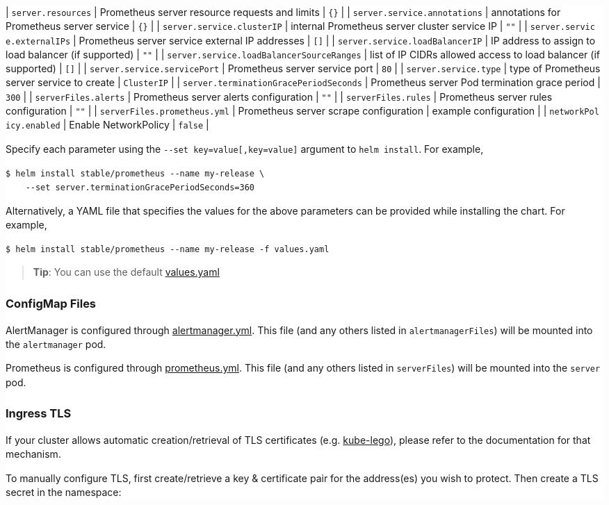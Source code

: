 | `server.resources`                                  | Prometheus server resource requests and limits                         | `{}`                                                |
| `server.service.annotations`                        | annotations for Prometheus server service                              | `{}`                                                |
| `server.service.clusterIP`                          | internal Prometheus server cluster service IP                          | `""`                                                |
| `server.service.externalIPs`                        | Prometheus server service external IP addresses                        | `[]`                                                |
| `server.service.loadBalancerIP`                     | IP address to assign to load balancer (if supported)                   | `""`                                                |
| `server.service.loadBalancerSourceRanges`           | list of IP CIDRs allowed access to load balancer (if supported)        | `[]`                                                |
| `server.service.servicePort`                        | Prometheus server service port                                         | `80`                                                |
| `server.service.type`                               | type of Prometheus server service to create                            | `ClusterIP`                                         |
| `server.terminationGracePeriodSeconds`              | Prometheus server Pod termination grace period                         | `300`                                               |
| `serverFiles.alerts`                                | Prometheus server alerts configuration                                 | `""`                                                |
| `serverFiles.rules`                                 | Prometheus server rules configuration                                  | `""`                                                |
| `serverFiles.prometheus.yml`                        | Prometheus server scrape configuration                                 | example configuration                               |
| `networkPolicy.enabled`                             | Enable NetworkPolicy                                                   | `false`                                             |

Specify each parameter using the `--set key=value[,key=value]` argument to `helm install`. For example,

```console
$ helm install stable/prometheus --name my-release \
    --set server.terminationGracePeriodSeconds=360
```

Alternatively, a YAML file that specifies the values for the above parameters can be provided while installing the chart. For example,

```console
$ helm install stable/prometheus --name my-release -f values.yaml
```

> **Tip**: You can use the default [values.yaml](values.yaml)

### ConfigMap Files

AlertManager is configured through [alertmanager.yml](https://prometheus.io/docs/alerting/configuration/). This file (and any others listed in `alertmanagerFiles`) will be mounted into the `alertmanager` pod.

Prometheus is configured through [prometheus.yml](https://prometheus.io/docs/operating/configuration/). This file (and any others listed in `serverFiles`) will be mounted into the `server` pod.

### Ingress TLS

If your cluster allows automatic creation/retrieval of TLS certificates (e.g. [kube-lego](https://github.com/jetstack/kube-lego)), please refer to the documentation for that mechanism.

To manually configure TLS, first create/retrieve a key & certificate pair for the address(es) you wish to protect. Then create a TLS secret in the namespace:
